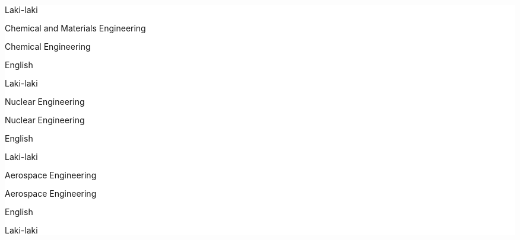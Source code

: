   <p class="MsoNormal" style="line-height: normal; margin-bottom: 0cm;">Laki-laki</p>
  </td>
 </tr>
 <tr>
  <td style="border-bottom: solid windowtext 1.0pt; border-left: none; border-right: solid windowtext 1.0pt; border-top: none; padding: 0cm 5.4pt 0cm 5.4pt; width: 78.25pt;" width="104">
  <p class="MsoNormal" style="line-height: normal; margin-bottom: 0cm;">Chemical and Materials
  Engineering </p>
  </td>
  <td style="border-bottom: solid windowtext 1.0pt; border-left: none; border-right: solid windowtext 1.0pt; border-top: none; padding: 0cm 5.4pt 0cm 5.4pt; width: 92.15pt;" width="123">
  <p class="MsoNormal" style="line-height: normal; margin-bottom: 0cm;">Chemical
  Engineering</p>
  </td>
  <td style="border-bottom: solid windowtext 1.0pt; border-left: none; border-right: solid windowtext 1.0pt; border-top: none; padding: 0cm 5.4pt 0cm 5.4pt; width: 77.95pt;" width="104">
  <p class="MsoNormal" style="line-height: normal; margin-bottom: 0cm;">English</p>
  </td>
  <td style="border-bottom: solid windowtext 1.0pt; border-left: none; border-right: solid windowtext 1.0pt; border-top: none; padding: 0cm 5.4pt 0cm 5.4pt; width: 92.15pt;" width="123">
  <p class="MsoNormal" style="line-height: normal; margin-bottom: 0cm;">Laki-laki</p>
  </td>
 </tr>
 <tr>
  <td style="border-bottom: solid windowtext 1.0pt; border-left: none; border-right: solid windowtext 1.0pt; border-top: none; padding: 0cm 5.4pt 0cm 5.4pt; width: 78.25pt;" width="104">
  <p class="MsoNormal" style="line-height: normal; margin-bottom: 0cm;">Nuclear
  Engineering</p>
  </td>
  <td style="border-bottom: solid windowtext 1.0pt; border-left: none; border-right: solid windowtext 1.0pt; border-top: none; padding: 0cm 5.4pt 0cm 5.4pt; width: 92.15pt;" width="123">
  <p class="MsoNormal" style="line-height: normal; margin-bottom: 0cm;">Nuclear
  Engineering</p>
  </td>
  <td style="border-bottom: solid windowtext 1.0pt; border-left: none; border-right: solid windowtext 1.0pt; border-top: none; padding: 0cm 5.4pt 0cm 5.4pt; width: 77.95pt;" width="104">
  <p class="MsoNormal" style="line-height: normal; margin-bottom: 0cm;">English</p>
  </td>
  <td style="border-bottom: solid windowtext 1.0pt; border-left: none; border-right: solid windowtext 1.0pt; border-top: none; padding: 0cm 5.4pt 0cm 5.4pt; width: 92.15pt;" width="123">
  <p class="MsoNormal" style="line-height: normal; margin-bottom: 0cm;">Laki-laki</p>
  </td>
 </tr>
 <tr>
  <td style="border-bottom: solid windowtext 1.0pt; border-left: none; border-right: solid windowtext 1.0pt; border-top: none; padding: 0cm 5.4pt 0cm 5.4pt; width: 78.25pt;" width="104">
  <p class="MsoNormal" style="line-height: normal; margin-bottom: 0cm;">Aerospace
  Engineering</p>
  </td>
  <td style="border-bottom: solid windowtext 1.0pt; border-left: none; border-right: solid windowtext 1.0pt; border-top: none; padding: 0cm 5.4pt 0cm 5.4pt; width: 92.15pt;" width="123">
  <p class="MsoNormal" style="line-height: normal; margin-bottom: 0cm;">Aerospace
  Engineering</p>
  </td>
  <td style="border-bottom: solid windowtext 1.0pt; border-left: none; border-right: solid windowtext 1.0pt; border-top: none; padding: 0cm 5.4pt 0cm 5.4pt; width: 77.95pt;" width="104">
  <p class="MsoNormal" style="line-height: normal; margin-bottom: 0cm;">English</p>
  </td>
  <td style="border-bottom: solid windowtext 1.0pt; border-left: none; border-right: solid windowtext 1.0pt; border-top: none; padding: 0cm 5.4pt 0cm 5.4pt; width: 92.15pt;" width="123">
  <p class="MsoNormal" style="line-height: normal; margin-bottom: 0cm;">Laki-laki</p>
  </td>
 </tr>
 <tr>